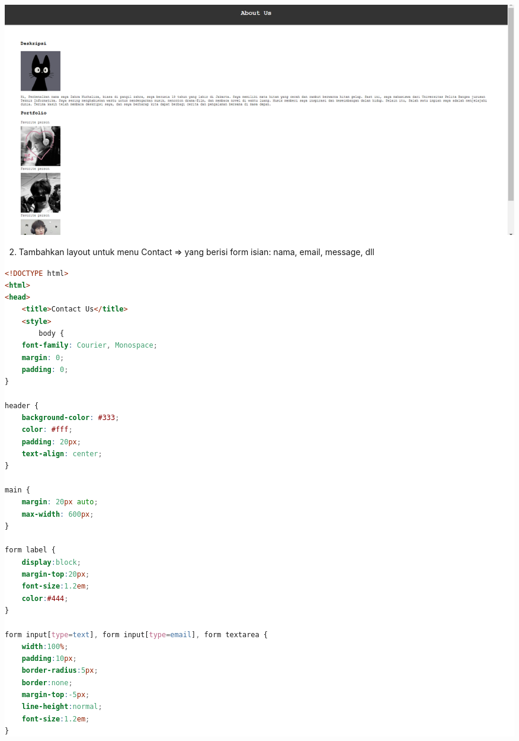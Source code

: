 ![image](https://github.com/ZahraNurhaliza/Lab4Web/blob/main/screenshot/ss.11.png)


2. Tambahkan layout untuk menu Contact
=> yang berisi form isian: nama, email, message, dll
```html
<!DOCTYPE html>
<html>
<head>
	<title>Contact Us</title>
	<style>
        body {
	font-family: Courier, Monospace;
	margin: 0;
	padding: 0;
}

header {
	background-color: #333;
	color: #fff;
	padding: 20px;
	text-align: center;
}

main {
	margin: 20px auto;
	max-width: 600px;
}

form label {
	display:block; 
	margin-top:20px; 
	font-size:1.2em; 
	color:#444; 
}

form input[type=text], form input[type=email], form textarea {
	width:100%; 
	padding:10px;  
	border-radius:5px; 
	border:none; 
	margin-top:-5px; 
	line-height:normal; 
	font-size:1.2em; 
}
```